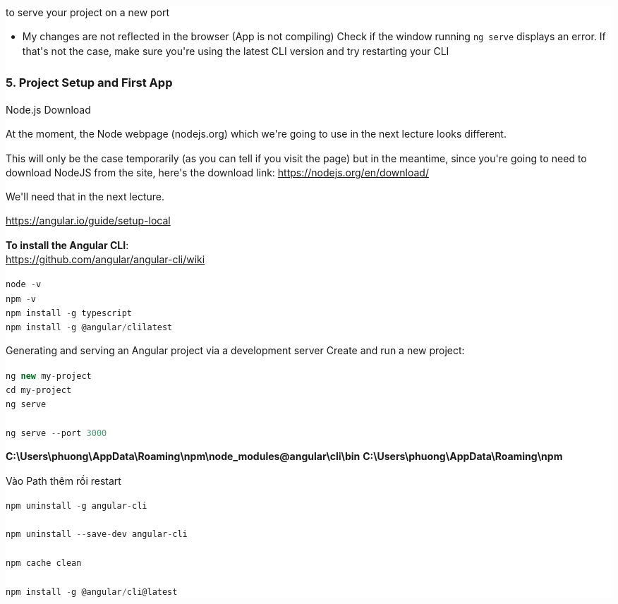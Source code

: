 to serve your project on a new port

- My changes are not reflected in the browser (App is not compiling)
  Check if the window running `ng serve` displays an error. If that's not the case, make sure you're using the latest CLI version and try restarting your CLI

### 5. Project Setup and First App

Node.js Download

At the moment, the Node webpage (nodejs.org) which we're going to use in the next lecture looks different.

This will only be the case temporarily (as you can tell if you visit the page) but in the meantime, since you're going to need to download NodeJS from the site, here's the download link: https://nodejs.org/en/download/

We'll need that in the next lecture.

https://angular.io/guide/setup-local

**To install the Angular CLI**:  
https://github.com/angular/angular-cli/wiki

```js
node -v
npm -v
npm install -g typescript
npm install -g @angular/clilatest

```

Generating and serving an Angular project via a development server Create and run a new project:

```js
ng new my-project
cd my-project
ng serve

ng serve --port 3000

```

**C:\Users\phuong\AppData\Roaming\npm\node_modules\@angular\cli\bin**
**C:\Users\phuong\AppData\Roaming\npm**

Vào Path thêm rồi restart

```js
npm uninstall -g angular-cli

npm uninstall --save-dev angular-cli

npm cache clean

npm install -g @angular/cli@latest

```
